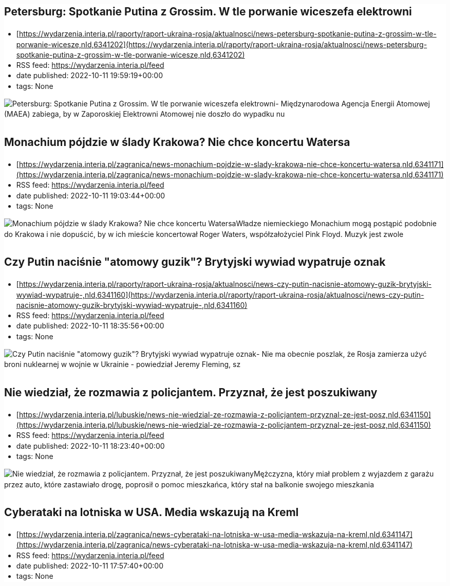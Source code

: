 ## Petersburg: Spotkanie Putina z Grossim. W tle porwanie wiceszefa elektrowni
 - [https://wydarzenia.interia.pl/raporty/raport-ukraina-rosja/aktualnosci/news-petersburg-spotkanie-putina-z-grossim-w-tle-porwanie-wicesze,nId,6341202](https://wydarzenia.interia.pl/raporty/raport-ukraina-rosja/aktualnosci/news-petersburg-spotkanie-putina-z-grossim-w-tle-porwanie-wicesze,nId,6341202)
 - RSS feed: https://wydarzenia.interia.pl/feed
 - date published: 2022-10-11 19:59:19+00:00
 - tags: None

<p><a href="https://wydarzenia.interia.pl/raporty/raport-ukraina-rosja/aktualnosci/news-petersburg-spotkanie-putina-z-grossim-w-tle-porwanie-wicesze,nId,6341202"><img align="left" alt="Petersburg: Spotkanie Putina z Grossim. W tle porwanie wiceszefa elektrowni" src="https://i.iplsc.com/petersburg-spotkanie-putina-z-grossim-w-tle-porwanie-wicesze/000G6UBBNRWAQTX8-C321.jpg" /></a>- Międzynarodowa Agencja Energii Atomowej (MAEA) zabiega, by w Zaporoskiej Elektrowni Atomowej nie doszło do wypadku nu

## Monachium pójdzie w ślady Krakowa? Nie chce koncertu Watersa
 - [https://wydarzenia.interia.pl/zagranica/news-monachium-pojdzie-w-slady-krakowa-nie-chce-koncertu-watersa,nId,6341171](https://wydarzenia.interia.pl/zagranica/news-monachium-pojdzie-w-slady-krakowa-nie-chce-koncertu-watersa,nId,6341171)
 - RSS feed: https://wydarzenia.interia.pl/feed
 - date published: 2022-10-11 19:03:44+00:00
 - tags: None

<p><a href="https://wydarzenia.interia.pl/zagranica/news-monachium-pojdzie-w-slady-krakowa-nie-chce-koncertu-watersa,nId,6341171"><img align="left" alt="Monachium pójdzie w ślady Krakowa? Nie chce koncertu Watersa" src="https://i.iplsc.com/monachium-pojdzie-w-slady-krakowa-nie-chce-koncertu-watersa/000G6U266KD6RCG7-C321.jpg" /></a>Władze niemieckiego Monachium mogą postąpić podobnie do Krakowa i nie dopuścić, by w ich mieście koncertował Roger Waters, współzałożyciel Pink Floyd. Muzyk jest zwole

## Czy Putin naciśnie "atomowy guzik"? Brytyjski wywiad wypatruje oznak
 - [https://wydarzenia.interia.pl/raporty/raport-ukraina-rosja/aktualnosci/news-czy-putin-nacisnie-atomowy-guzik-brytyjski-wywiad-wypatruje-,nId,6341160](https://wydarzenia.interia.pl/raporty/raport-ukraina-rosja/aktualnosci/news-czy-putin-nacisnie-atomowy-guzik-brytyjski-wywiad-wypatruje-,nId,6341160)
 - RSS feed: https://wydarzenia.interia.pl/feed
 - date published: 2022-10-11 18:35:56+00:00
 - tags: None

<p><a href="https://wydarzenia.interia.pl/raporty/raport-ukraina-rosja/aktualnosci/news-czy-putin-nacisnie-atomowy-guzik-brytyjski-wywiad-wypatruje-,nId,6341160"><img align="left" alt="Czy Putin naciśnie &quot;atomowy guzik&quot;? Brytyjski wywiad wypatruje oznak" src="https://i.iplsc.com/czy-putin-nacisnie-atomowy-guzik-brytyjski-wywiad-wypatruje/000G6TVLNM5V1IFN-C321.jpg" /></a>- Nie ma obecnie poszlak, że Rosja zamierza użyć broni nuklearnej w wojnie w Ukrainie - powiedział Jeremy Fleming, sz

## Nie wiedział, że rozmawia z policjantem. Przyznał, że jest poszukiwany
 - [https://wydarzenia.interia.pl/lubuskie/news-nie-wiedzial-ze-rozmawia-z-policjantem-przyznal-ze-jest-posz,nId,6341150](https://wydarzenia.interia.pl/lubuskie/news-nie-wiedzial-ze-rozmawia-z-policjantem-przyznal-ze-jest-posz,nId,6341150)
 - RSS feed: https://wydarzenia.interia.pl/feed
 - date published: 2022-10-11 18:23:40+00:00
 - tags: None

<p><a href="https://wydarzenia.interia.pl/lubuskie/news-nie-wiedzial-ze-rozmawia-z-policjantem-przyznal-ze-jest-posz,nId,6341150"><img align="left" alt="Nie wiedział, że rozmawia z policjantem. Przyznał, że jest poszukiwany" src="https://i.iplsc.com/nie-wiedzial-ze-rozmawia-z-policjantem-przyznal-ze-jest-posz/000FZZEDBGEN4JEG-C321.jpg" /></a>Mężczyzna, który miał problem z wyjazdem z garażu przez auto, które zastawiało drogę, poprosił o pomoc mieszkańca, który stał na balkonie swojego mieszkania

## Cyberataki na lotniska w USA. Media wskazują na Kreml
 - [https://wydarzenia.interia.pl/zagranica/news-cyberataki-na-lotniska-w-usa-media-wskazuja-na-kreml,nId,6341147](https://wydarzenia.interia.pl/zagranica/news-cyberataki-na-lotniska-w-usa-media-wskazuja-na-kreml,nId,6341147)
 - RSS feed: https://wydarzenia.interia.pl/feed
 - date published: 2022-10-11 17:57:40+00:00
 - tags: None
